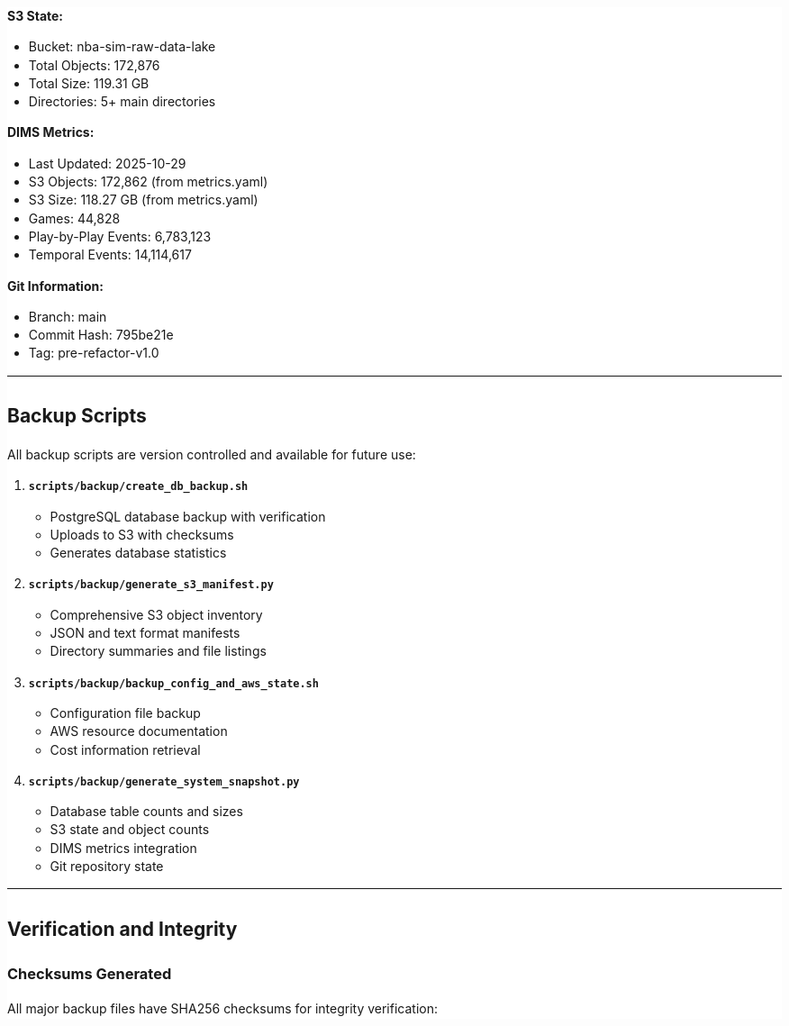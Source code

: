 **S3 State:**
- Bucket: nba-sim-raw-data-lake
- Total Objects: 172,876
- Total Size: 119.31 GB
- Directories: 5+ main directories

**DIMS Metrics:**
- Last Updated: 2025-10-29
- S3 Objects: 172,862 (from metrics.yaml)
- S3 Size: 118.27 GB (from metrics.yaml)
- Games: 44,828
- Play-by-Play Events: 6,783,123
- Temporal Events: 14,114,617

**Git Information:**
- Branch: main
- Commit Hash: 795be21e
- Tag: pre-refactor-v1.0

---

## Backup Scripts

All backup scripts are version controlled and available for future use:

1. **`scripts/backup/create_db_backup.sh`**
   - PostgreSQL database backup with verification
   - Uploads to S3 with checksums
   - Generates database statistics

2. **`scripts/backup/generate_s3_manifest.py`**
   - Comprehensive S3 object inventory
   - JSON and text format manifests
   - Directory summaries and file listings

3. **`scripts/backup/backup_config_and_aws_state.sh`**
   - Configuration file backup
   - AWS resource documentation
   - Cost information retrieval

4. **`scripts/backup/generate_system_snapshot.py`**
   - Database table counts and sizes
   - S3 state and object counts
   - DIMS metrics integration
   - Git repository state

---

## Verification and Integrity

### Checksums Generated

All major backup files have SHA256 checksums for integrity verification:
